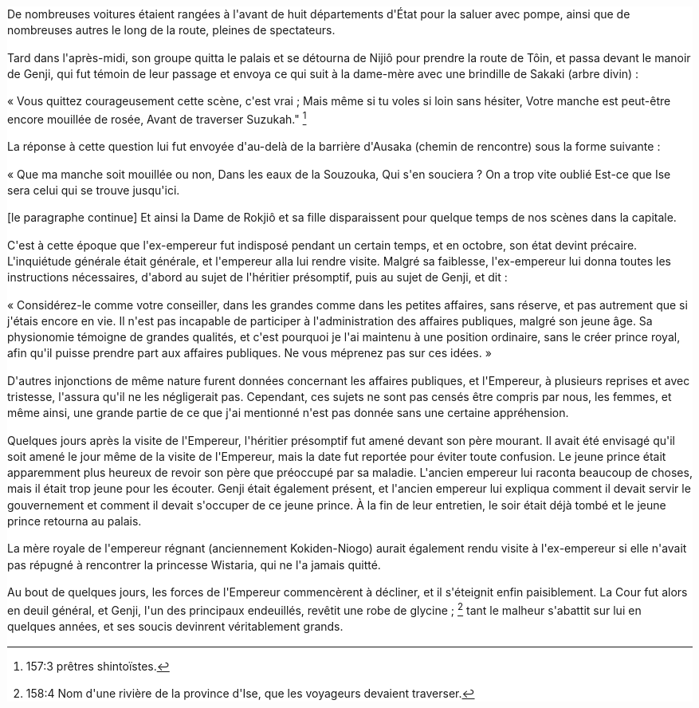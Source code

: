 De nombreuses voitures étaient rangées à l'avant de huit départements d'État pour la saluer avec pompe, ainsi que de nombreuses autres le long de la route, pleines de spectateurs.

Tard dans l'après-midi, son groupe quitta le palais et se détourna de Nijiô pour prendre la route de Tôin, et passa devant le manoir de Genji, qui fut témoin de leur passage et envoya ce qui suit à la dame-mère avec une brindille de Sakaki (arbre divin) :

« Vous quittez courageusement cette scène, c'est vrai ;
Mais même si tu voles si loin sans hésiter,
Votre manche est peut-être encore mouillée de rosée,
Avant de traverser Suzukah." [^91]

La réponse à cette question lui fut envoyée d'au-delà de la barrière d'Ausaka (chemin de rencontre) sous la forme suivante :

« Que ma manche soit mouillée ou non,
Dans les eaux de la Souzouka,
Qui s'en souciera ? On a trop vite oublié
Est-ce que Ise sera celui qui se trouve jusqu'ici.

\[le paragraphe continue\] Et ainsi la Dame de Rokjiô et sa fille disparaissent pour quelque temps de nos scènes dans la capitale.

C'est à cette époque que l'ex-empereur fut indisposé pendant un certain temps, et en octobre, son état devint précaire. L'inquiétude générale était générale, et l'empereur alla lui rendre visite. Malgré sa faiblesse, l'ex-empereur lui donna toutes les instructions nécessaires, d'abord au sujet de l'héritier présomptif, puis au sujet de Genji, et dit :

« Considérez-le comme votre conseiller, dans les grandes comme dans les petites affaires, sans réserve, et pas autrement que si j'étais encore en vie. Il n'est pas incapable de participer à l'administration des affaires publiques, malgré son jeune âge. Sa physionomie témoigne de grandes qualités, et c'est pourquoi je l'ai maintenu à une position ordinaire, sans le créer prince royal, afin qu'il puisse prendre part aux affaires publiques. Ne vous méprenez pas sur ces idées. »

D'autres injonctions de même nature furent données concernant les affaires publiques, et l'Empereur, à plusieurs reprises et avec tristesse, l'assura qu'il ne les négligerait pas. Cependant, ces sujets ne sont pas censés être compris par nous, les femmes, et même ainsi, une grande partie de ce que j'ai mentionné n'est pas donnée sans une certaine appréhension.

Quelques jours après la visite de l'Empereur, l'héritier présomptif fut amené devant son père mourant. Il avait été envisagé qu'il soit amené le jour même de la visite de l'Empereur, mais la date fut reportée pour éviter toute confusion. Le jeune prince était apparemment plus heureux de revoir son père que préoccupé par sa maladie. L'ancien empereur lui raconta beaucoup de choses, mais il était trop jeune pour les écouter. Genji était également présent, et l'ancien empereur lui expliqua comment il devait servir le gouvernement et comment il devait s'occuper de ce jeune prince. À la fin de leur entretien, le soir était déjà tombé et le jeune prince retourna au palais.

La mère royale de l'empereur régnant (anciennement Kokiden-Niogo) aurait également rendu visite à l'ex-empereur si elle n'avait pas répugné à rencontrer la princesse Wistaria, qui ne l'a jamais quitté.

Au bout de quelques jours, les forces de l'Empereur commencèrent à décliner, et il s'éteignit enfin paisiblement. La Cour fut alors en deuil général, et Genji, l'un des principaux endeuillés, revêtit une robe de glycine ; [^92] tant le malheur s'abattit sur lui en quelques années, et ses soucis devinrent véritablement grands.


[^89]: 157:1 Une résidence temporaire expressément construite pour que le Saigû subisse une purification.
[^90]: 157:2 Une porte particulière érigée devant les lieux sacrés.
[^91]: 157:3 prêtres shintoïstes.
[^92]: 158:4 Nom d'une rivière de la province d'Ise, que les voyageurs devaient traverser.
[^93]: 159:5 Une robe faite d'écorce de glycine était portée par ceux qui étaient en profond deuil pour leurs proches.
[^94]: 160:6 Il s'agissait d'une fonction occupée par une dame de la Cour, dont le devoir était d'agir comme moyen de communication dans la transmission des messages entre l'Empereur et les fonctionnaires de l'État
[^95]: 161:7 On dit que le tombeau de l'auteur de cet ouvrage se trouve à cet endroit.
[^96]: 161:8 Dans la secte Tendai des bouddhistes, il existe soixante volumes d'écrits théologiques qui sont considérés comme faisant autorité pour leur doctrine.
[^97]: 162:9 Un passage d'une histoire chinoise. L'histoire raconte qu'un prince d'un certain royaume chinois a comploté pour assassiner un empereur, son ennemi. Lorsqu'il a renvoyé l'assassin, l'événement a eu lieu. L'allusion ici semble impliquer l'allégation selon laquelle Genji avait l'intention de commettre une haute trahison.
[^98]: 162:10 Elle était la favorite du premier empereur de la dynastie Hung en Chine, et la rivale de l'impératrice. À la mort de l'empereur, l'impératrice, femme intelligente et dédaigneuse, se vengea en lui coupant les pieds et les bras, et en emportant son fils.
[^99]: 163:11 Cela semble avoir été le nom d'un serviteur âgé.
[^100]: 163:12 Chez les enfants japonais, il arrive souvent que les dents de lait deviennent noires et cariées, ce qui donne souvent un charme à leur expression.
[^101]: 164:13 C'était la coutume de montrer un cheval blanc le septième jour de la nouvelle année à l'impératrice, la superstition étant que c'était une protestation contre les mauvais esprits.
[^102]: 165:14 Un jeu consistant à ouvrir des livres de poésie chinoise et à recouvrir les rimes, en les faisant deviner aux autres.
[^103]: 166:15 Nom d'une ballade.
[^104]: 166:16 Dans l'histoire chinoise, il est rapporté qu'en donnant une injonction à son fils, le duc Choau, un grand homme d'État du XIe siècle avant J.-C., a utilisé ces mots : « Je suis le fils du roi Yuen, le frère du roi Mu et l'oncle du roi Ching ; mais je suis si prompt à recevoir des hommes distingués de quelque manière que ce soit, que je suis souvent interrompu trois fois à mon dîner ou dans mon bain. » Il semblerait que Genji, dans l'orgueil de ses sentiments, ait inconsciemment fait la citation ci-dessus en référence à lui-même.